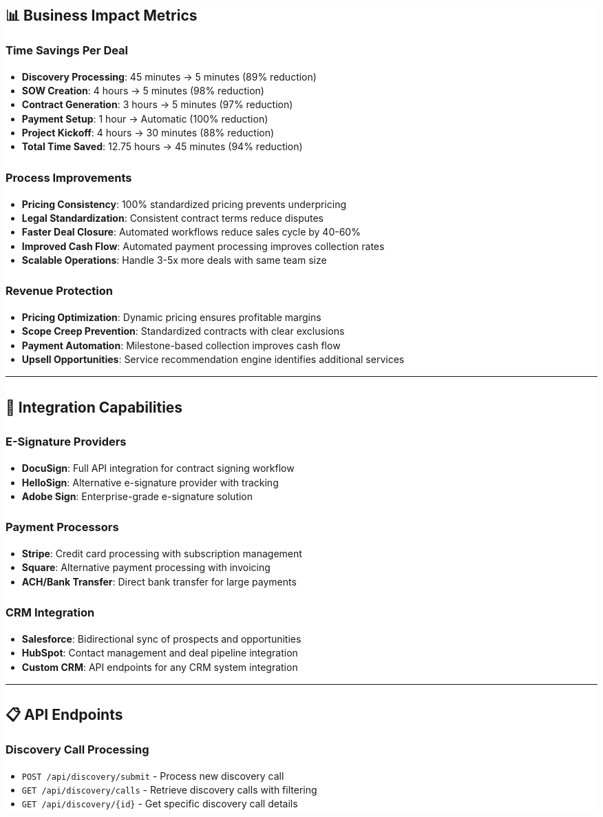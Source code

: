 
## 📊 **Business Impact Metrics**

### **Time Savings Per Deal**
- **Discovery Processing**: 45 minutes → 5 minutes (89% reduction)
- **SOW Creation**: 4 hours → 5 minutes (98% reduction)  
- **Contract Generation**: 3 hours → 5 minutes (97% reduction)
- **Payment Setup**: 1 hour → Automatic (100% reduction)
- **Project Kickoff**: 4 hours → 30 minutes (88% reduction)
- **Total Time Saved**: 12.75 hours → 45 minutes (94% reduction)

### **Process Improvements**
- **Pricing Consistency**: 100% standardized pricing prevents underpricing
- **Legal Standardization**: Consistent contract terms reduce disputes
- **Faster Deal Closure**: Automated workflows reduce sales cycle by 40-60%
- **Improved Cash Flow**: Automated payment processing improves collection rates
- **Scalable Operations**: Handle 3-5x more deals with same team size

### **Revenue Protection**
- **Pricing Optimization**: Dynamic pricing ensures profitable margins
- **Scope Creep Prevention**: Standardized contracts with clear exclusions
- **Payment Automation**: Milestone-based collection improves cash flow
- **Upsell Opportunities**: Service recommendation engine identifies additional services

---

## 🔗 **Integration Capabilities**

### **E-Signature Providers**
- **DocuSign**: Full API integration for contract signing workflow
- **HelloSign**: Alternative e-signature provider with tracking
- **Adobe Sign**: Enterprise-grade e-signature solution

### **Payment Processors**
- **Stripe**: Credit card processing with subscription management
- **Square**: Alternative payment processing with invoicing
- **ACH/Bank Transfer**: Direct bank transfer for large payments

### **CRM Integration**
- **Salesforce**: Bidirectional sync of prospects and opportunities
- **HubSpot**: Contact management and deal pipeline integration
- **Custom CRM**: API endpoints for any CRM system integration

---

## 📋 **API Endpoints**

### **Discovery Call Processing**
- `POST /api/discovery/submit` - Process new discovery call
- `GET /api/discovery/calls` - Retrieve discovery calls with filtering
- `GET /api/discovery/{id}` - Get specific discovery call details
